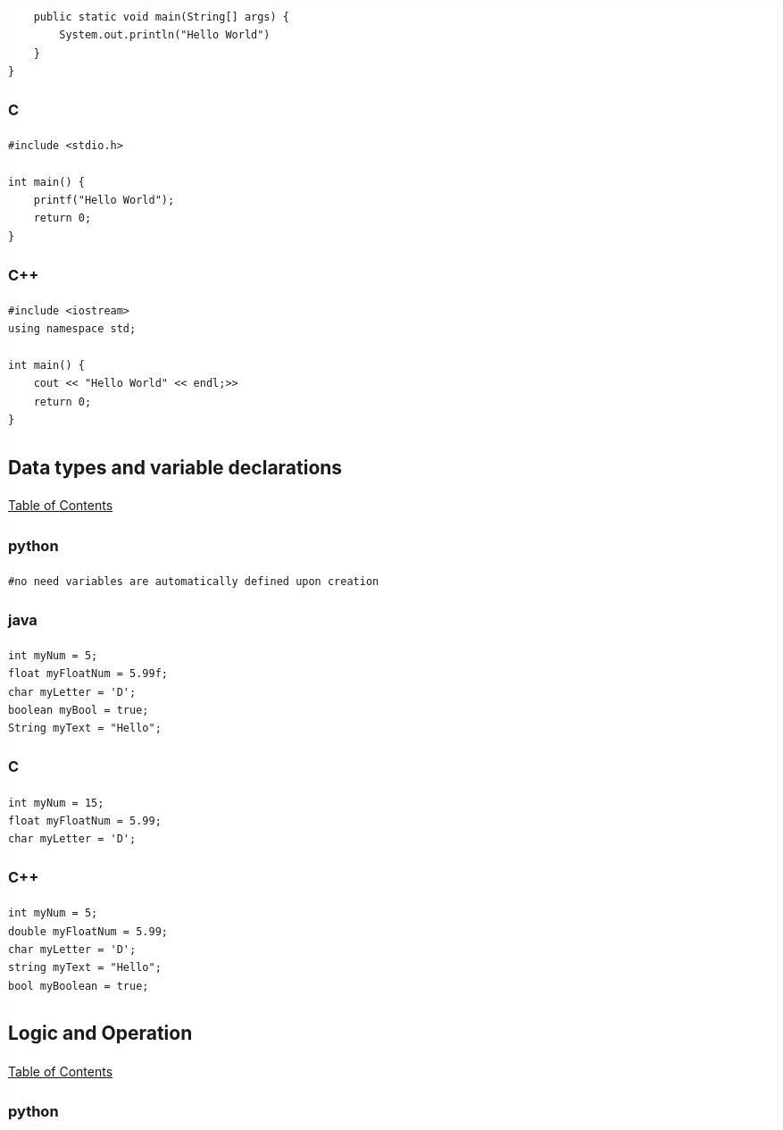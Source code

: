 ```
    public static void main(String[] args) {
        System.out.println("Hello World")
    }
}
```
### C
```
#include <stdio.h>

int main() {
    printf("Hello World");
    return 0;
}
```
### C++
```
#include <iostream>
using namespace std;

int main() {
    cout << "Hello World" << endl;>>
    return 0;
}
```
## Data types and variable declarations
[Table of Contents](#table-of-contents)
### python
```
#no need variables are automatically defined upon creation
```
### java
```
int myNum = 5;
float myFloatNum = 5.99f;
char myLetter = 'D';
boolean myBool = true;
String myText = "Hello";
```
### C
```
int myNum = 15;
float myFloatNum = 5.99;
char myLetter = 'D';
```
### C++
```
int myNum = 5;
double myFloatNum = 5.99;
char myLetter = 'D';
string myText = "Hello";
bool myBoolean = true;
```
## Logic and Operation
[Table of Contents](#table-of-contents)
### python
